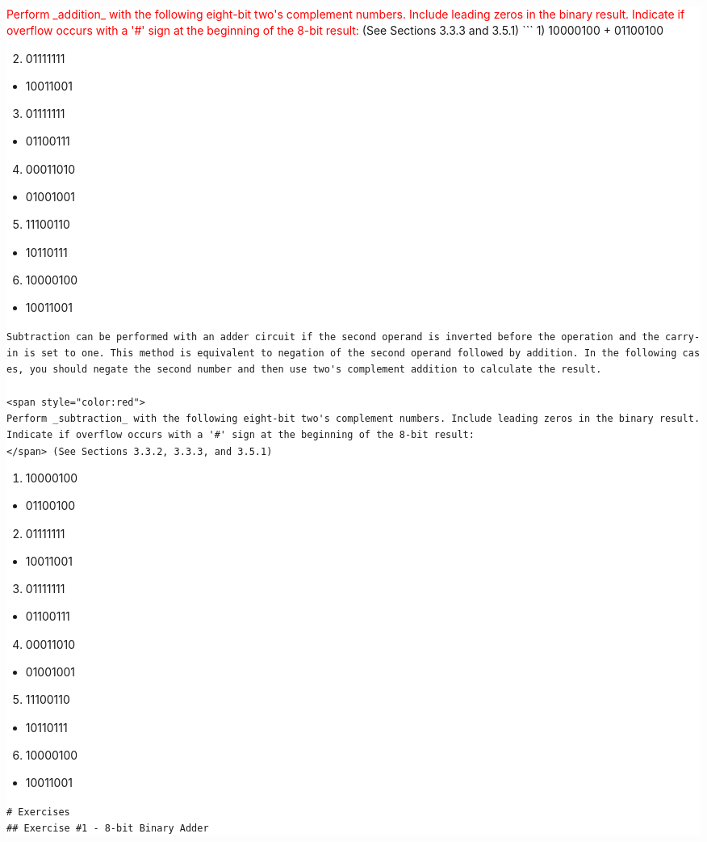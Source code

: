 <span style="color:red">
Perform _addition_ with the following eight-bit two's complement numbers. Include leading zeros in the binary result. Indicate if overflow occurs with a '#' sign at the beginning of the 8-bit result:
</span> (See Sections 3.3.3 and 3.5.1)
```
1)   10000100
   + 01100100

2)   01111111
   + 10011001

3)   01111111
   + 01100111

4)   00011010
   + 01001001

5)   11100110
   + 10110111

6)   10000100
   + 10011001
```
Subtraction can be performed with an adder circuit if the second operand is inverted before the operation and the carry-in is set to one. This method is equivalent to negation of the second operand followed by addition. In the following cases, you should negate the second number and then use two's complement addition to calculate the result.

<span style="color:red">
Perform _subtraction_ with the following eight-bit two's complement numbers. Include leading zeros in the binary result. Indicate if overflow occurs with a '#' sign at the beginning of the 8-bit result:
</span> (See Sections 3.3.2, 3.3.3, and 3.5.1)
```
1)   10000100
   - 01100100

2)   01111111
   - 10011001

3)   01111111
   - 01100111

4)   00011010
   - 01001001

5)   11100110
   - 10110111

6)   10000100
   - 10011001
```
# Exercises
## Exercise #1 - 8-bit Binary Adder
